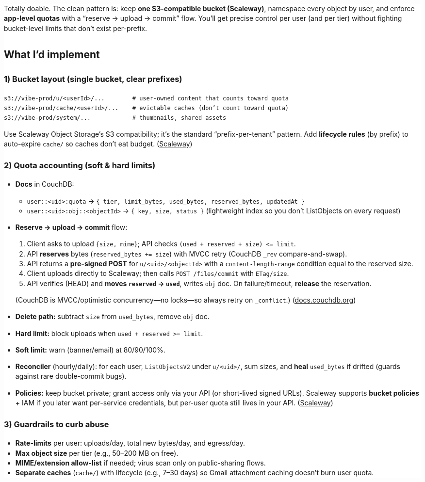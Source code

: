 Totally doable. The clean pattern is: keep **one S3-compatible bucket (Scaleway)**, namespace every object by user, and enforce **app-level quotas** with a “reserve → upload → commit” flow. You’ll get precise control per user (and per tier) without fighting bucket-level limits that don’t exist per-prefix.

## What I’d implement

### 1) Bucket layout (single bucket, clear prefixes)

```
s3://vibe-prod/u/<userId>/...        # user-owned content that counts toward quota
s3://vibe-prod/cache/<userId>/...    # evictable caches (don’t count toward quota)
s3://vibe-prod/system/...            # thumbnails, shared assets
```

Use Scaleway Object Storage’s S3 compatibility; it’s the standard “prefix-per-tenant” pattern. Add **lifecycle rules** (by prefix) to auto-expire `cache/` so caches don’t eat budget. ([Scaleway][1])

### 2) Quota accounting (soft & hard limits)

* **Docs** in CouchDB:

  * `user::<uid>:quota` → `{ tier, limit_bytes, used_bytes, reserved_bytes, updatedAt }`
  * `user::<uid>:obj::<objectId>` → `{ key, size, status }` (lightweight index so you don’t ListObjects on every request)

* **Reserve → upload → commit** flow:

  1. Client asks to upload `{size, mime}`; API checks `(used + reserved + size) <= limit`.
  2. API **reserves** bytes (`reserved_bytes += size`) with MVCC retry (CouchDB `_rev` compare-and-swap).
  3. API returns a **pre-signed POST** for `u/<uid>/<objectId>` with a `content-length-range` condition equal to the reserved size.
  4. Client uploads directly to Scaleway; then calls `POST /files/commit` with `ETag/size`.
  5. API verifies (HEAD) and **moves `reserved` → `used`**, writes `obj` doc. On failure/timeout, **release** the reservation.

  (CouchDB is MVCC/optimistic concurrency—no locks—so always retry on `_conflict`.) ([docs.couchdb.org][2])

* **Delete path:** subtract `size` from `used_bytes`, remove `obj` doc.

* **Hard limit:** block uploads when `used + reserved >= limit`.

* **Soft limit:** warn (banner/email) at 80/90/100%.

* **Reconciler** (hourly/daily): for each user, `ListObjectsV2` under `u/<uid>/`, sum sizes, and **heal** `used_bytes` if drifted (guards against rare double-commit bugs).

* **Policies:** keep bucket private; grant access only via your API (or short-lived signed URLs). Scaleway supports **bucket policies** + IAM if you later want per-service credentials, but per-user quota still lives in your API. ([Scaleway][3])

### 3) Guardrails to curb abuse

* **Rate-limits** per user: uploads/day, total new bytes/day, and egress/day.
* **Max object size** per tier (e.g., 50–200 MB on free).
* **MIME/extension allow-list** if needed; virus scan only on public-sharing flows.
* **Separate caches** (`cache/`) with lifecycle (e.g., 7–30 days) so Gmail attachment caching doesn’t burn user quota.


[1]: https://www.scaleway.com/en/docs/object-storage/api-cli/lifecycle-rules-api/?utm_source=chatgpt.com "Managing the lifecycle of objects"
[2]: https://docs.couchdb.org/en/stable/replication/protocol.html?utm_source=chatgpt.com "2.4. CouchDB Replication Protocol"
[3]: https://www.scaleway.com/en/docs/object-storage/api-cli/bucket-policy/?utm_source=chatgpt.com "Bucket policies overview"
[4]: https://www.scaleway.com/en/pricing/storage/?utm_source=chatgpt.com "Storage Pricing"
[5]: https://www.scaleway.com/en/docs/object-storage/faq/?utm_source=chatgpt.com "Object Storage FAQ | Scaleway Documentation"
[6]: https://stackoverflow.com/questions/65801810/creating-aws-v4-signed-url-to-download-file-form-scaleway-object-storage?utm_source=chatgpt.com "python - Creating AWS V4 signed url to download file form ..."